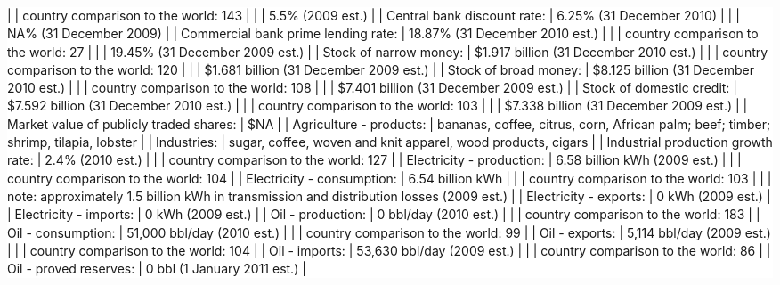 | | country comparison to the world: 143 |
| | 5.5% (2009 est.) |
| Central bank discount rate: | 6.25% (31 December 2010) |
| | NA% (31 December 2009) |
| Commercial bank prime lending rate: | 18.87% (31 December 2010 est.) |
| | country comparison to the world: 27 |
| | 19.45% (31 December 2009 est.) |
| Stock of narrow money: | $1.917 billion (31 December 2010 est.) |
| | country comparison to the world: 120 |
| | $1.681 billion (31 December 2009 est.) |
| Stock of broad money: | $8.125 billion (31 December 2010 est.) |
| | country comparison to the world: 108 |
| | $7.401 billion (31 December 2009 est.) |
| Stock of domestic credit: | $7.592 billion (31 December 2010 est.) |
| | country comparison to the world: 103 |
| | $7.338 billion (31 December 2009 est.) |
| Market value of publicly traded shares: | $NA |
| Agriculture - products: | bananas, coffee, citrus, corn, African palm; beef; timber; shrimp, tilapia, lobster |
| Industries: | sugar, coffee, woven and knit apparel, wood products, cigars |
| Industrial production growth rate: | 2.4% (2010 est.) |
| | country comparison to the world: 127 |
| Electricity - production: | 6.58 billion kWh (2009 est.) |
| | country comparison to the world: 104 |
| Electricity - consumption: | 6.54 billion kWh |
| | country comparison to the world: 103 |
| | note: approximately 1.5 billion kWh in transmission and distribution losses (2009 est.) |
| Electricity - exports: | 0 kWh (2009 est.) |
| Electricity - imports: | 0 kWh (2009 est.) |
| Oil - production: | 0 bbl/day (2010 est.) |
| | country comparison to the world: 183 |
| Oil - consumption: | 51,000 bbl/day (2010 est.) |
| | country comparison to the world: 99 |
| Oil - exports: | 5,114 bbl/day (2009 est.) |
| | country comparison to the world: 104 |
| Oil - imports: | 53,630 bbl/day (2009 est.) |
| | country comparison to the world: 86 |
| Oil - proved reserves: | 0 bbl (1 January 2011 est.) |